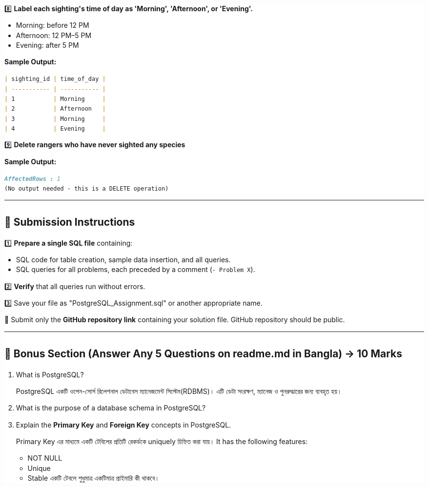 8️⃣ **Label each sighting's time of day as 'Morning', 'Afternoon', or 'Evening'.**

- Morning: before 12 PM
- Afternoon: 12 PM–5 PM
- Evening: after 5 PM

**Sample Output:**

```markdown
| sighting_id | time_of_day |
| ----------- | ----------- |
| 1           | Morning     |
| 2           | Afternoon   |
| 3           | Morning     |
| 4           | Evening     |

```

9️⃣ **Delete rangers who have never sighted any species**

**Sample Output:**

```markdown
AffectedRows : 1
(No output needed - this is a DELETE operation)
```


---

## **📂 Submission Instructions**

1️⃣ **Prepare a single SQL file** containing:
- SQL code for table creation, sample data insertion, and all queries.
- SQL queries for all problems, each preceded by a comment (`- Problem X`).
  
2️⃣ **Verify** that all queries run without errors.

3️⃣ Save your file as "PostgreSQL_Assignment.sql" or another appropriate name.

🔹 Submit only the **GitHub repository link** containing your solution file. GitHub repository should be public.

---


## **📂 Bonus Section (Answer Any 5 Questions on readme.md in Bangla) → 10 Marks**


1. What is PostgreSQL?
   
   PostgreSQL একটি ওপেন-সোর্স রিলেশনাল ডেটাবেস ম্যানেজমেন্ট সিস্টেম(RDBMS)। এটি ডেটা সংরক্ষণ, ম্যানেজ ও পুনরুদ্ধারের জন্য ব্যবহৃত হয়।
2. What is the purpose of a database schema in PostgreSQL?
3. Explain the **Primary Key** and **Foreign Key** concepts in PostgreSQL.

    Primary Key এর মাধ্যমে একটি টেবিলের প্রতিটি রেকর্ডকে uniquely চিহ্নিত করা যায়।
    It has the following features:
    - NOT NULL
    - Unique
    - Stable
    একটি টেবলে শুধুমাত্র একটিমাত্র প্রাইমারি কী থাকবে।
    